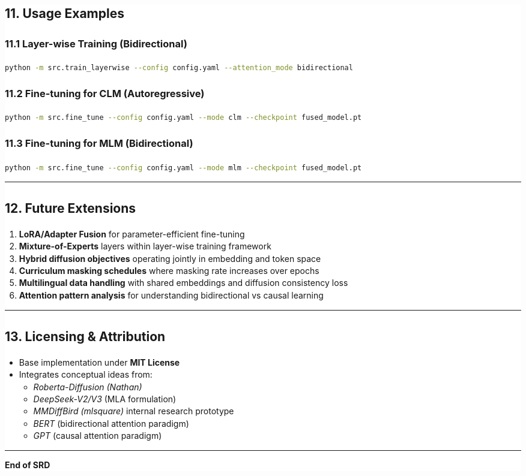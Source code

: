 
## 11. Usage Examples

### 11.1 Layer-wise Training (Bidirectional)
```bash
python -m src.train_layerwise --config config.yaml --attention_mode bidirectional
```

### 11.2 Fine-tuning for CLM (Autoregressive)
```bash
python -m src.fine_tune --config config.yaml --mode clm --checkpoint fused_model.pt
```

### 11.3 Fine-tuning for MLM (Bidirectional)
```bash
python -m src.fine_tune --config config.yaml --mode mlm --checkpoint fused_model.pt
```

---

## 12. Future Extensions

1. **LoRA/Adapter Fusion** for parameter-efficient fine-tuning
2. **Mixture-of-Experts** layers within layer-wise training framework
3. **Hybrid diffusion objectives** operating jointly in embedding and token space
4. **Curriculum masking schedules** where masking rate increases over epochs
5. **Multilingual data handling** with shared embeddings and diffusion consistency loss
6. **Attention pattern analysis** for understanding bidirectional vs causal learning

---

## 13. Licensing & Attribution

- Base implementation under **MIT License**
- Integrates conceptual ideas from:
  - *Roberta-Diffusion (Nathan)*
  - *DeepSeek-V2/V3* (MLA formulation)
  - *MMDiffBird (mlsquare)* internal research prototype
  - *BERT* (bidirectional attention paradigm)
  - *GPT* (causal attention paradigm)

---

**End of SRD**
